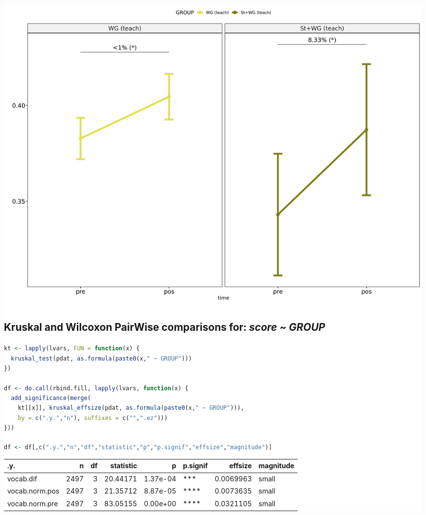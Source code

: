 ![](non.param-vocab-group_files/figure-gfm/unnamed-chunk-9-1.png)

## Kruskal and Wilcoxon PairWise comparisons for: *score ~ GROUP*

``` r
kt <- lapply(lvars, FUN = function(x) {
  kruskal_test(pdat, as.formula(paste0(x," ~ GROUP")))  
})

df <- do.call(rbind.fill, lapply(lvars, function(x) {
  add_significance(merge(
    kt[[x]], kruskal_effsize(pdat, as.formula(paste0(x," ~ GROUP"))),
    by = c(".y.","n"), suffixes = c("",".ez")))
}))

df <- df[,c(".y.","n","df","statistic","p","p.signif","effsize","magnitude")]
```

| .y.            |    n |  df | statistic |        p | p.signif |   effsize | magnitude |
|:---------------|-----:|----:|----------:|---------:|:---------|----------:|:----------|
| vocab.dif      | 2497 |   3 |  20.44171 | 1.37e-04 | \*\*\*   | 0.0069963 | small     |
| vocab.norm.pos | 2497 |   3 |  21.35712 | 8.87e-05 | \*\*\*\* | 0.0073635 | small     |
| vocab.norm.pre | 2497 |   3 |  83.05155 | 0.00e+00 | \*\*\*\* | 0.0321105 | small     |
